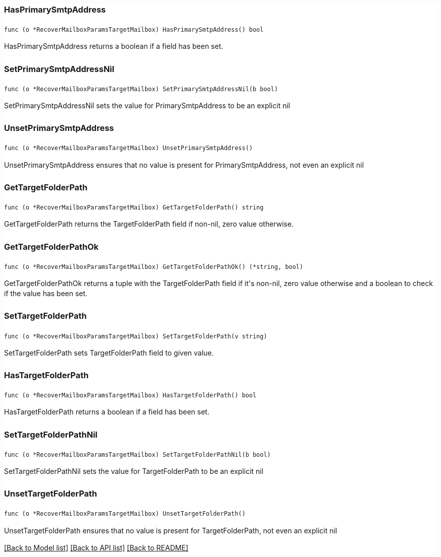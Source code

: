### HasPrimarySmtpAddress

`func (o *RecoverMailboxParamsTargetMailbox) HasPrimarySmtpAddress() bool`

HasPrimarySmtpAddress returns a boolean if a field has been set.

### SetPrimarySmtpAddressNil

`func (o *RecoverMailboxParamsTargetMailbox) SetPrimarySmtpAddressNil(b bool)`

 SetPrimarySmtpAddressNil sets the value for PrimarySmtpAddress to be an explicit nil

### UnsetPrimarySmtpAddress
`func (o *RecoverMailboxParamsTargetMailbox) UnsetPrimarySmtpAddress()`

UnsetPrimarySmtpAddress ensures that no value is present for PrimarySmtpAddress, not even an explicit nil
### GetTargetFolderPath

`func (o *RecoverMailboxParamsTargetMailbox) GetTargetFolderPath() string`

GetTargetFolderPath returns the TargetFolderPath field if non-nil, zero value otherwise.

### GetTargetFolderPathOk

`func (o *RecoverMailboxParamsTargetMailbox) GetTargetFolderPathOk() (*string, bool)`

GetTargetFolderPathOk returns a tuple with the TargetFolderPath field if it's non-nil, zero value otherwise
and a boolean to check if the value has been set.

### SetTargetFolderPath

`func (o *RecoverMailboxParamsTargetMailbox) SetTargetFolderPath(v string)`

SetTargetFolderPath sets TargetFolderPath field to given value.

### HasTargetFolderPath

`func (o *RecoverMailboxParamsTargetMailbox) HasTargetFolderPath() bool`

HasTargetFolderPath returns a boolean if a field has been set.

### SetTargetFolderPathNil

`func (o *RecoverMailboxParamsTargetMailbox) SetTargetFolderPathNil(b bool)`

 SetTargetFolderPathNil sets the value for TargetFolderPath to be an explicit nil

### UnsetTargetFolderPath
`func (o *RecoverMailboxParamsTargetMailbox) UnsetTargetFolderPath()`

UnsetTargetFolderPath ensures that no value is present for TargetFolderPath, not even an explicit nil

[[Back to Model list]](../README.md#documentation-for-models) [[Back to API list]](../README.md#documentation-for-api-endpoints) [[Back to README]](../README.md)


